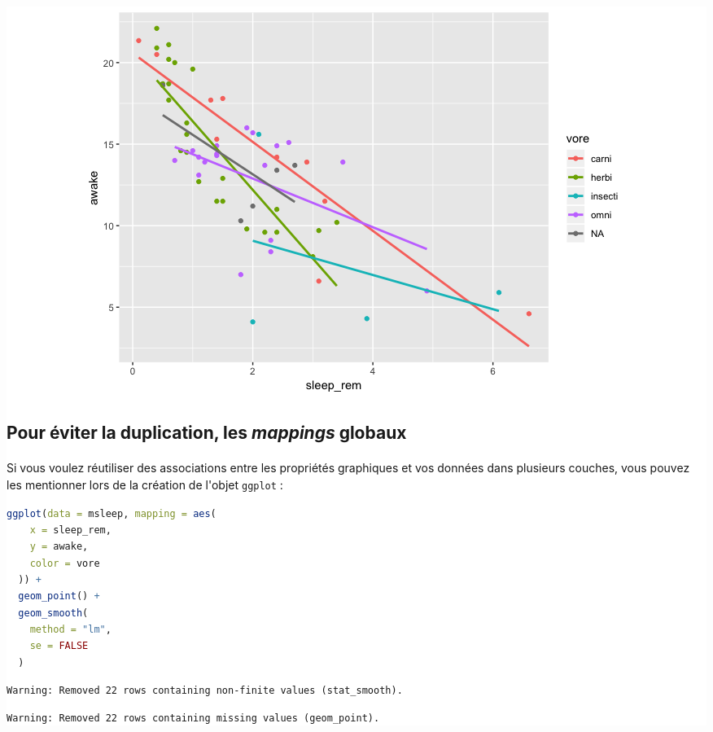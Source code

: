 <img src="/assets/RapidDataViz_files/figure-html/unnamed-chunk-10-1.png" style="display: block; margin: auto;" />

Pour éviter la duplication, les *mappings* globaux
---------
Si vous voulez réutiliser des associations entre les propriétés graphiques et
vos données dans plusieurs couches, vous pouvez les mentionner lors de la
création de l'objet `ggplot` :


```r
ggplot(data = msleep, mapping = aes(
    x = sleep_rem,
    y = awake,
    color = vore
  )) +
  geom_point() +
  geom_smooth(
    method = "lm",
    se = FALSE
  )
```

```
Warning: Removed 22 rows containing non-finite values (stat_smooth).
```

```
Warning: Removed 22 rows containing missing values (geom_point).
```
